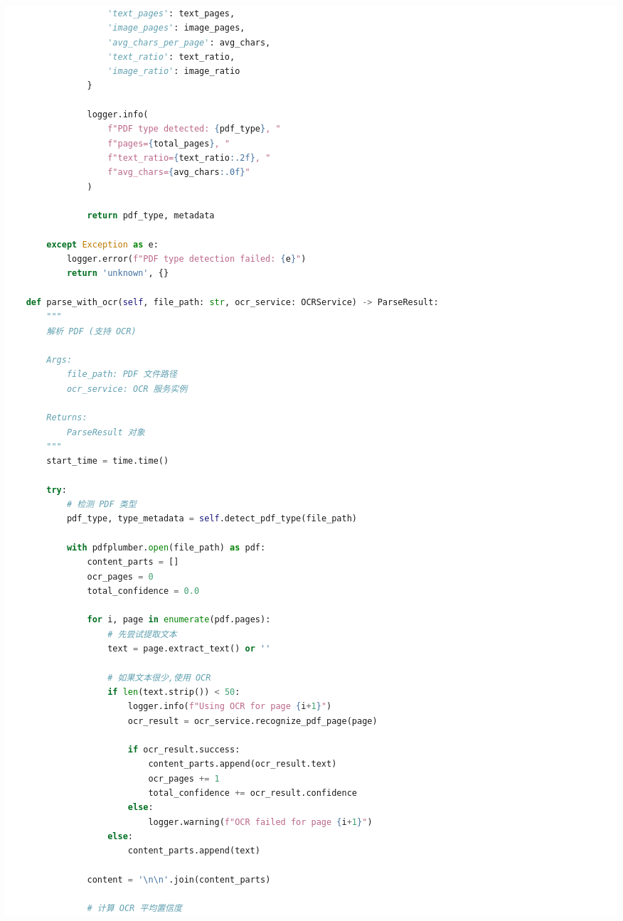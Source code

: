 ```python
                    'text_pages': text_pages,
                    'image_pages': image_pages,
                    'avg_chars_per_page': avg_chars,
                    'text_ratio': text_ratio,
                    'image_ratio': image_ratio
                }

                logger.info(
                    f"PDF type detected: {pdf_type}, "
                    f"pages={total_pages}, "
                    f"text_ratio={text_ratio:.2f}, "
                    f"avg_chars={avg_chars:.0f}"
                )

                return pdf_type, metadata

        except Exception as e:
            logger.error(f"PDF type detection failed: {e}")
            return 'unknown', {}

    def parse_with_ocr(self, file_path: str, ocr_service: OCRService) -> ParseResult:
        """
        解析 PDF (支持 OCR)

        Args:
            file_path: PDF 文件路径
            ocr_service: OCR 服务实例

        Returns:
            ParseResult 对象
        """
        start_time = time.time()

        try:
            # 检测 PDF 类型
            pdf_type, type_metadata = self.detect_pdf_type(file_path)

            with pdfplumber.open(file_path) as pdf:
                content_parts = []
                ocr_pages = 0
                total_confidence = 0.0

                for i, page in enumerate(pdf.pages):
                    # 先尝试提取文本
                    text = page.extract_text() or ''

                    # 如果文本很少,使用 OCR
                    if len(text.strip()) < 50:
                        logger.info(f"Using OCR for page {i+1}")
                        ocr_result = ocr_service.recognize_pdf_page(page)

                        if ocr_result.success:
                            content_parts.append(ocr_result.text)
                            ocr_pages += 1
                            total_confidence += ocr_result.confidence
                        else:
                            logger.warning(f"OCR failed for page {i+1}")
                    else:
                        content_parts.append(text)

                content = '\n\n'.join(content_parts)

                # 计算 OCR 平均置信度
```